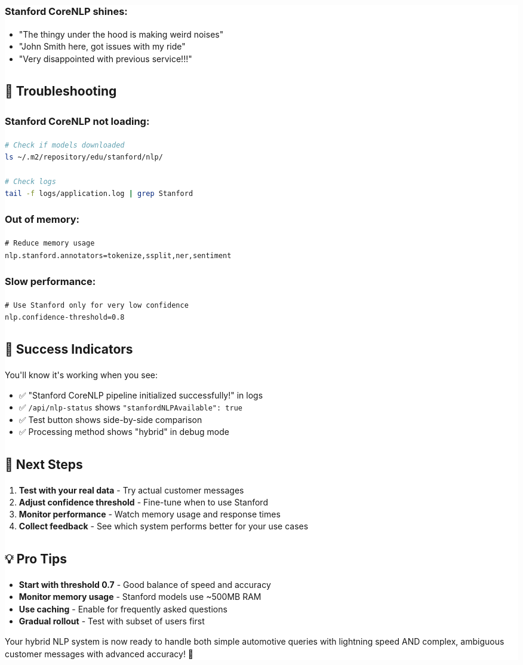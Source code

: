 ### **Stanford CoreNLP shines:**
- "The thingy under the hood is making weird noises"
- "John Smith here, got issues with my ride"
- "Very disappointed with previous service!!!"

## 🚨 **Troubleshooting**

### **Stanford CoreNLP not loading:**
```bash
# Check if models downloaded
ls ~/.m2/repository/edu/stanford/nlp/

# Check logs
tail -f logs/application.log | grep Stanford
```

### **Out of memory:**
```properties
# Reduce memory usage
nlp.stanford.annotators=tokenize,ssplit,ner,sentiment
```

### **Slow performance:**
```properties
# Use Stanford only for very low confidence
nlp.confidence-threshold=0.8
```

## 🎉 **Success Indicators**

You'll know it's working when you see:
- ✅ "Stanford CoreNLP pipeline initialized successfully!" in logs
- ✅ `/api/nlp-status` shows `"stanfordNLPAvailable": true`
- ✅ Test button shows side-by-side comparison
- ✅ Processing method shows "hybrid" in debug mode

## 🔄 **Next Steps**

1. **Test with your real data** - Try actual customer messages
2. **Adjust confidence threshold** - Fine-tune when to use Stanford
3. **Monitor performance** - Watch memory usage and response times
4. **Collect feedback** - See which system performs better for your use cases

## 💡 **Pro Tips**

- **Start with threshold 0.7** - Good balance of speed and accuracy
- **Monitor memory usage** - Stanford models use ~500MB RAM
- **Use caching** - Enable for frequently asked questions
- **Gradual rollout** - Test with subset of users first

Your hybrid NLP system is now ready to handle both simple automotive queries with lightning speed AND complex, ambiguous customer messages with advanced accuracy! 🚀